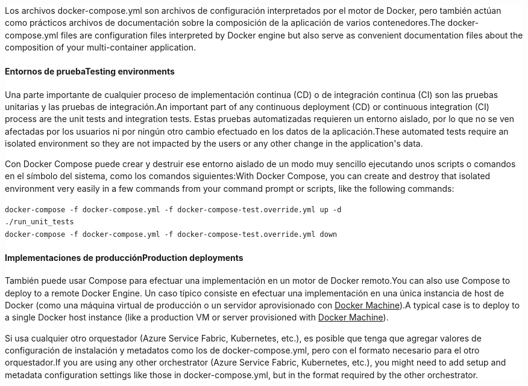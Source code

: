 <span data-ttu-id="49c7d-167">Los archivos docker-compose.yml son archivos de configuración interpretados por el motor de Docker, pero también actúan como prácticos archivos de documentación sobre la composición de la aplicación de varios contenedores.</span><span class="sxs-lookup"><span data-stu-id="49c7d-167">The docker-compose.yml files are configuration files interpreted by Docker engine but also serve as convenient documentation files about the composition of your multi-container application.</span></span>

#### <a name="testing-environments"></a><span data-ttu-id="49c7d-168">Entornos de prueba</span><span class="sxs-lookup"><span data-stu-id="49c7d-168">Testing environments</span></span>

<span data-ttu-id="49c7d-169">Una parte importante de cualquier proceso de implementación continua (CD) o de integración continua (CI) son las pruebas unitarias y las pruebas de integración.</span><span class="sxs-lookup"><span data-stu-id="49c7d-169">An important part of any continuous deployment (CD) or continuous integration (CI) process are the unit tests and integration tests.</span></span> <span data-ttu-id="49c7d-170">Estas pruebas automatizadas requieren un entorno aislado, por lo que no se ven afectadas por los usuarios ni por ningún otro cambio efectuado en los datos de la aplicación.</span><span class="sxs-lookup"><span data-stu-id="49c7d-170">These automated tests require an isolated environment so they are not impacted by the users or any other change in the application's data.</span></span>

<span data-ttu-id="49c7d-171">Con Docker Compose puede crear y destruir ese entorno aislado de un modo muy sencillo ejecutando unos scripts o comandos en el símbolo del sistema, como los comandos siguientes:</span><span class="sxs-lookup"><span data-stu-id="49c7d-171">With Docker Compose, you can create and destroy that isolated environment very easily in a few commands from your command prompt or scripts, like the following commands:</span></span>

```console
docker-compose -f docker-compose.yml -f docker-compose-test.override.yml up -d
./run_unit_tests
docker-compose -f docker-compose.yml -f docker-compose-test.override.yml down
```

#### <a name="production-deployments"></a><span data-ttu-id="49c7d-172">Implementaciones de producción</span><span class="sxs-lookup"><span data-stu-id="49c7d-172">Production deployments</span></span>

<span data-ttu-id="49c7d-173">También puede usar Compose para efectuar una implementación en un motor de Docker remoto.</span><span class="sxs-lookup"><span data-stu-id="49c7d-173">You can also use Compose to deploy to a remote Docker Engine.</span></span> <span data-ttu-id="49c7d-174">Un caso típico consiste en efectuar una implementación en una única instancia de host de Docker (como una máquina virtual de producción o un servidor aprovisionado con [Docker Machine](https://docs.docker.com/machine/overview/)).</span><span class="sxs-lookup"><span data-stu-id="49c7d-174">A typical case is to deploy to a single Docker host instance (like a production VM or server provisioned with [Docker Machine](https://docs.docker.com/machine/overview/)).</span></span>

<span data-ttu-id="49c7d-175">Si usa cualquier otro orquestador (Azure Service Fabric, Kubernetes, etc.), es posible que tenga que agregar valores de configuración de instalación y metadatos como los de docker-compose.yml, pero con el formato necesario para el otro orquestador.</span><span class="sxs-lookup"><span data-stu-id="49c7d-175">If you are using any other orchestrator (Azure Service Fabric, Kubernetes, etc.), you might need to add setup and metadata configuration settings like those in docker-compose.yml, but in the format required by the other orchestrator.</span></span>
